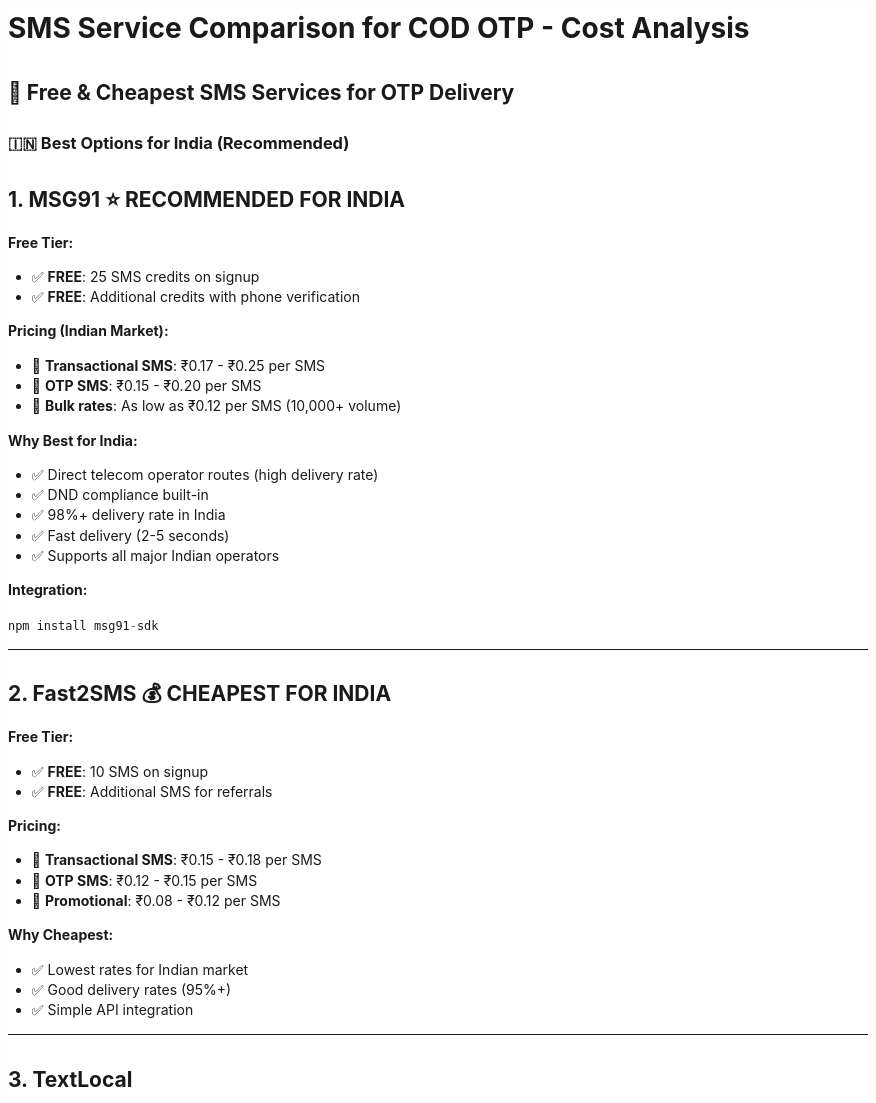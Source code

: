 # SMS Service Comparison for COD OTP - Cost Analysis

## 📱 **Free & Cheapest SMS Services for OTP Delivery**

### 🇮🇳 **Best Options for India (Recommended)**

## 1. **MSG91** ⭐ **RECOMMENDED FOR INDIA**

**Free Tier:**
- ✅ **FREE**: 25 SMS credits on signup
- ✅ **FREE**: Additional credits with phone verification

**Pricing (Indian Market):**
- 📱 **Transactional SMS**: ₹0.17 - ₹0.25 per SMS
- 📱 **OTP SMS**: ₹0.15 - ₹0.20 per SMS
- 📱 **Bulk rates**: As low as ₹0.12 per SMS (10,000+ volume)

**Why Best for India:**
- ✅ Direct telecom operator routes (high delivery rate)
- ✅ DND compliance built-in
- ✅ 98%+ delivery rate in India
- ✅ Fast delivery (2-5 seconds)
- ✅ Supports all major Indian operators

**Integration:**
```javascript
npm install msg91-sdk
```

---

## 2. **Fast2SMS** 💰 **CHEAPEST FOR INDIA**

**Free Tier:**
- ✅ **FREE**: 10 SMS on signup
- ✅ **FREE**: Additional SMS for referrals

**Pricing:**
- 📱 **Transactional SMS**: ₹0.15 - ₹0.18 per SMS
- 📱 **OTP SMS**: ₹0.12 - ₹0.15 per SMS
- 📱 **Promotional**: ₹0.08 - ₹0.12 per SMS

**Why Cheapest:**
- ✅ Lowest rates for Indian market
- ✅ Good delivery rates (95%+)
- ✅ Simple API integration

---

## 3. **TextLocal** 
